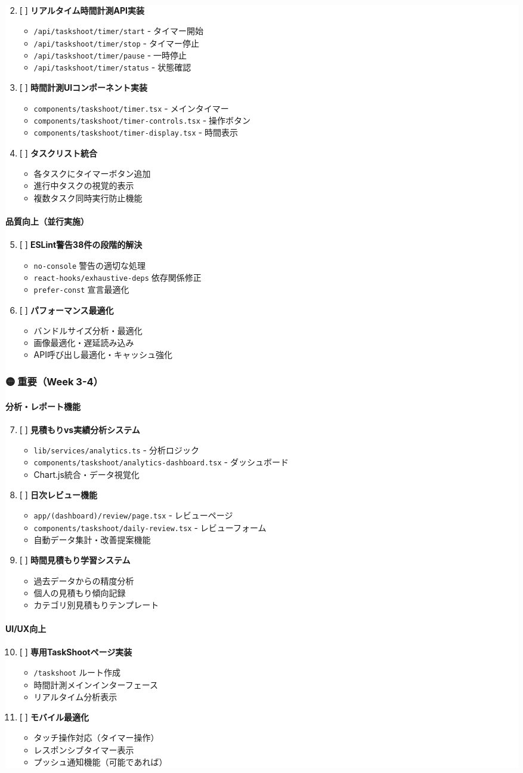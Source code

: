 2. [ ] **リアルタイム時間計測API実装**
   - `/api/taskshoot/timer/start` - タイマー開始
   - `/api/taskshoot/timer/stop` - タイマー停止
   - `/api/taskshoot/timer/pause` - 一時停止
   - `/api/taskshoot/timer/status` - 状態確認

3. [ ] **時間計測UIコンポーネント実装**
   - `components/taskshoot/timer.tsx` - メインタイマー
   - `components/taskshoot/timer-controls.tsx` - 操作ボタン
   - `components/taskshoot/timer-display.tsx` - 時間表示

4. [ ] **タスクリスト統合**
   - 各タスクにタイマーボタン追加
   - 進行中タスクの視覚的表示
   - 複数タスク同時実行防止機能

#### **品質向上（並行実施）**
5. [ ] **ESLint警告38件の段階的解決**
   - `no-console` 警告の適切な処理
   - `react-hooks/exhaustive-deps` 依存関係修正
   - `prefer-const` 宣言最適化

6. [ ] **パフォーマンス最適化**
   - バンドルサイズ分析・最適化
   - 画像最適化・遅延読み込み
   - API呼び出し最適化・キャッシュ強化

### 🟡 **重要（Week 3-4）**

#### **分析・レポート機能**
7. [ ] **見積もりvs実績分析システム**
   - `lib/services/analytics.ts` - 分析ロジック
   - `components/taskshoot/analytics-dashboard.tsx` - ダッシュボード
   - Chart.js統合・データ視覚化

8. [ ] **日次レビュー機能**
   - `app/(dashboard)/review/page.tsx` - レビューページ
   - `components/taskshoot/daily-review.tsx` - レビューフォーム
   - 自動データ集計・改善提案機能

9. [ ] **時間見積もり学習システム**
   - 過去データからの精度分析
   - 個人の見積もり傾向記録
   - カテゴリ別見積もりテンプレート

#### **UI/UX向上**
10. [ ] **専用TaskShootページ実装**
    - `/taskshoot` ルート作成
    - 時間計測メインインターフェース
    - リアルタイム分析表示

11. [ ] **モバイル最適化**
    - タッチ操作対応（タイマー操作）
    - レスポンシブタイマー表示
    - プッシュ通知機能（可能であれば）
